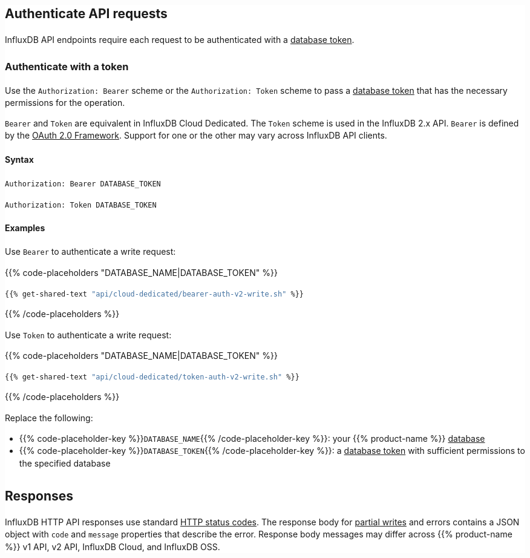 

## Authenticate API requests

InfluxDB API endpoints require each request to be authenticated with a
[database token](/influxdb3/cloud-dedicated/admin/tokens/#database-tokens).

### Authenticate with a token

Use the `Authorization: Bearer` scheme or the `Authorization: Token` scheme to
pass a [database token](/influxdb3/cloud-dedicated/admin/tokens/#database-tokens)
that has the necessary permissions for the operation.

`Bearer` and `Token` are equivalent in InfluxDB Cloud Dedicated.
The `Token` scheme is used in the InfluxDB 2.x API.
`Bearer` is defined by the [OAuth 2.0 Framework](https://www.rfc-editor.org/rfc/rfc6750#page-14).
Support for one or the other may vary across InfluxDB API clients.

#### Syntax

```http
Authorization: Bearer DATABASE_TOKEN
```

```http
Authorization: Token DATABASE_TOKEN
```

#### Examples

Use `Bearer` to authenticate a write request:

{{% code-placeholders "DATABASE_NAME|DATABASE_TOKEN" %}}
```sh
{{% get-shared-text "api/cloud-dedicated/bearer-auth-v2-write.sh" %}}
```
{{% /code-placeholders %}}

Use `Token` to authenticate a write request:

{{% code-placeholders "DATABASE_NAME|DATABASE_TOKEN" %}}
```sh
{{% get-shared-text "api/cloud-dedicated/token-auth-v2-write.sh" %}}
```
{{% /code-placeholders %}}

Replace the following:

- {{% code-placeholder-key %}}`DATABASE_NAME`{{% /code-placeholder-key %}}: your {{% product-name %}} [database](/influxdb3/cloud-dedicated/admin/databases/)
- {{% code-placeholder-key %}}`DATABASE_TOKEN`{{% /code-placeholder-key %}}:
  a [database token](/influxdb3/cloud-dedicated/admin/tokens/#database-tokens)
  with sufficient permissions to the specified database

## Responses

InfluxDB HTTP API responses use standard [HTTP status codes](/influxdb3/cloud-dedicated/api/#tag/Response-codes).
The response body for [partial writes](/influxdb3/cloud-dedicated/write-data/troubleshoot/#troubleshoot-rejected-points) and errors contains a JSON object with `code` and `message` properties that describe the error.
Response body messages may differ across {{% product-name %}} v1 API, v2 API, InfluxDB Cloud, and InfluxDB OSS.
